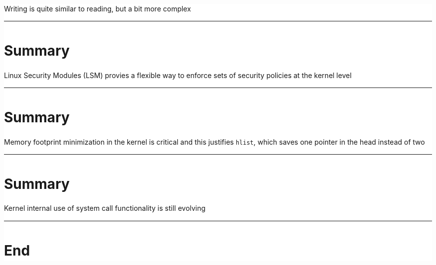 Writing is quite similar to reading, but a bit more complex

---

# Summary

Linux Security Modules (LSM) provies a flexible way to enforce sets of security policies at the kernel level

---

# Summary

Memory footprint minimization in the kernel is critical and this justifies `hlist`, which saves one pointer in the head instead of two

---

# Summary

Kernel internal use of system call functionality is still evolving

---

# End

